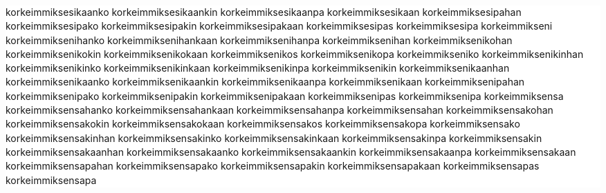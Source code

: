 korkeimmiksesikaanko
korkeimmiksesikaankin
korkeimmiksesikaanpa
korkeimmiksesikaan
korkeimmiksesipahan
korkeimmiksesipako
korkeimmiksesipakin
korkeimmiksesipakaan
korkeimmiksesipas
korkeimmiksesipa
korkeimmikseni
korkeimmiksenihanko
korkeimmiksenihankaan
korkeimmiksenihanpa
korkeimmiksenihan
korkeimmiksenikohan
korkeimmiksenikokin
korkeimmiksenikokaan
korkeimmiksenikos
korkeimmiksenikopa
korkeimmikseniko
korkeimmiksenikinhan
korkeimmiksenikinko
korkeimmiksenikinkaan
korkeimmiksenikinpa
korkeimmiksenikin
korkeimmiksenikaanhan
korkeimmiksenikaanko
korkeimmiksenikaankin
korkeimmiksenikaanpa
korkeimmiksenikaan
korkeimmiksenipahan
korkeimmiksenipako
korkeimmiksenipakin
korkeimmiksenipakaan
korkeimmiksenipas
korkeimmiksenipa
korkeimmiksensa
korkeimmiksensahanko
korkeimmiksensahankaan
korkeimmiksensahanpa
korkeimmiksensahan
korkeimmiksensakohan
korkeimmiksensakokin
korkeimmiksensakokaan
korkeimmiksensakos
korkeimmiksensakopa
korkeimmiksensako
korkeimmiksensakinhan
korkeimmiksensakinko
korkeimmiksensakinkaan
korkeimmiksensakinpa
korkeimmiksensakin
korkeimmiksensakaanhan
korkeimmiksensakaanko
korkeimmiksensakaankin
korkeimmiksensakaanpa
korkeimmiksensakaan
korkeimmiksensapahan
korkeimmiksensapako
korkeimmiksensapakin
korkeimmiksensapakaan
korkeimmiksensapas
korkeimmiksensapa